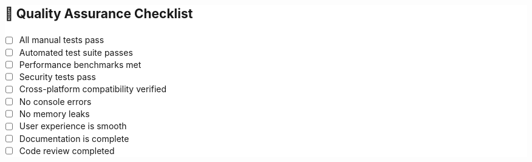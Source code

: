 ## 🎯 **Quality Assurance Checklist**

- [ ] All manual tests pass
- [ ] Automated test suite passes
- [ ] Performance benchmarks met
- [ ] Security tests pass
- [ ] Cross-platform compatibility verified
- [ ] No console errors
- [ ] No memory leaks
- [ ] User experience is smooth
- [ ] Documentation is complete
- [ ] Code review completed 